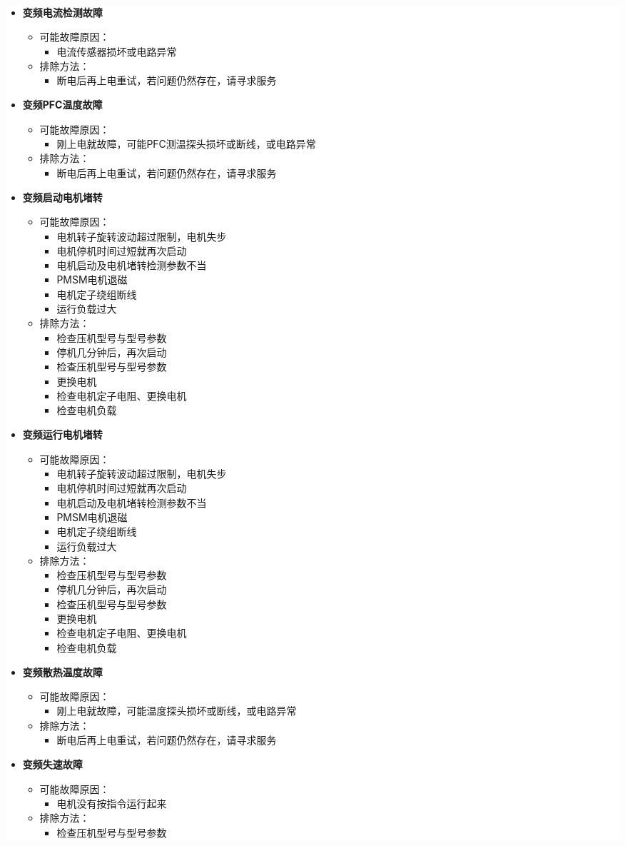 - **变频电流检测故障**
  - 可能故障原因：
    - 电流传感器损坏或电路异常
  - 排除方法：
    - 断电后再上电重试，若问题仍然存在，请寻求服务

- **变频PFC温度故障**
  - 可能故障原因：
    - 刚上电就故障，可能PFC测温探头损坏或断线，或电路异常
  - 排除方法：
    - 断电后再上电重试，若问题仍然存在，请寻求服务

- **变频启动电机堵转**
  - 可能故障原因：
    - 电机转子旋转波动超过限制，电机失步
    - 电机停机时间过短就再次启动
    - 电机启动及电机堵转检测参数不当
    - PMSM电机退磁
    - 电机定子绕组断线
    - 运行负载过大
  - 排除方法：
    - 检查压机型号与型号参数
    - 停机几分钟后，再次启动
    - 检查压机型号与型号参数
    - 更换电机
    - 检查电机定子电阻、更换电机
    - 检查电机负载

- **变频运行电机堵转**
  - 可能故障原因：
    - 电机转子旋转波动超过限制，电机失步
    - 电机停机时间过短就再次启动
    - 电机启动及电机堵转检测参数不当
    - PMSM电机退磁
    - 电机定子绕组断线
    - 运行负载过大
  - 排除方法：
    - 检查压机型号与型号参数
    - 停机几分钟后，再次启动
    - 检查压机型号与型号参数
    - 更换电机
    - 检查电机定子电阻、更换电机
    - 检查电机负载

- **变频散热温度故障**
  - 可能故障原因：
    - 刚上电就故障，可能温度探头损坏或断线，或电路异常
  - 排除方法：
    - 断电后再上电重试，若问题仍然存在，请寻求服务

- **变频失速故障**
  - 可能故障原因：
    - 电机没有按指令运行起来
  - 排除方法：
    - 检查压机型号与型号参数
